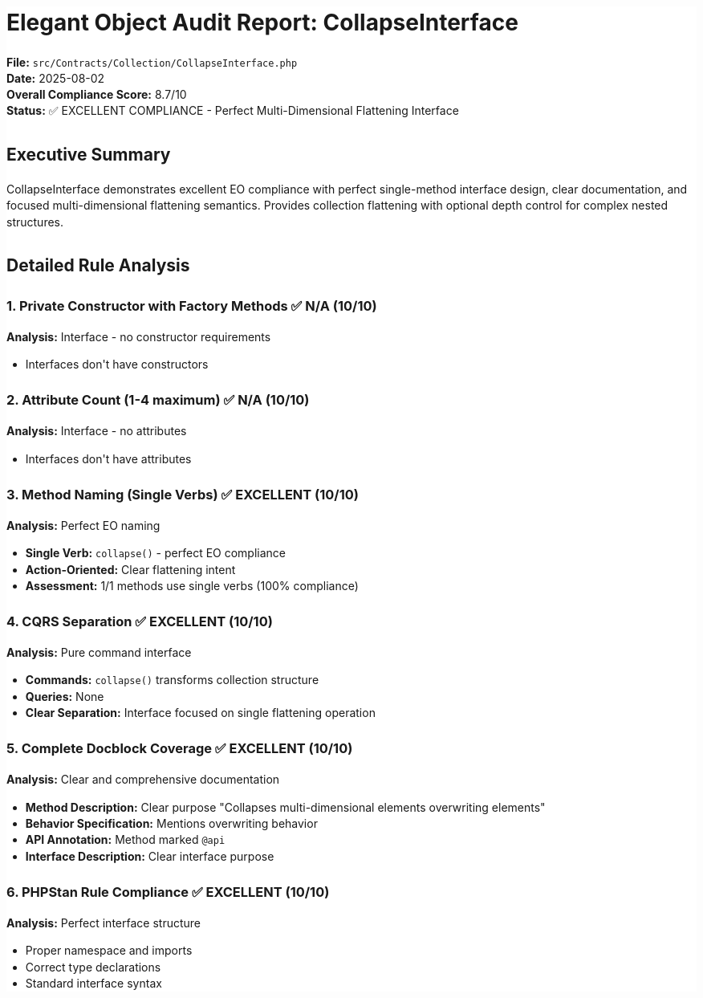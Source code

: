 # Elegant Object Audit Report: CollapseInterface

**File:** `src/Contracts/Collection/CollapseInterface.php`  
**Date:** 2025-08-02  
**Overall Compliance Score:** 8.7/10  
**Status:** ✅ EXCELLENT COMPLIANCE - Perfect Multi-Dimensional Flattening Interface

## Executive Summary

CollapseInterface demonstrates excellent EO compliance with perfect single-method interface design, clear documentation, and focused multi-dimensional flattening semantics. Provides collection flattening with optional depth control for complex nested structures.

## Detailed Rule Analysis

### 1. Private Constructor with Factory Methods ✅ N/A (10/10)
**Analysis:** Interface - no constructor requirements
- Interfaces don't have constructors

### 2. Attribute Count (1-4 maximum) ✅ N/A (10/10)  
**Analysis:** Interface - no attributes
- Interfaces don't have attributes

### 3. Method Naming (Single Verbs) ✅ EXCELLENT (10/10)
**Analysis:** Perfect EO naming
- **Single Verb:** `collapse()` - perfect EO compliance
- **Action-Oriented:** Clear flattening intent
- **Assessment:** 1/1 methods use single verbs (100% compliance)

### 4. CQRS Separation ✅ EXCELLENT (10/10)
**Analysis:** Pure command interface
- **Commands:** `collapse()` transforms collection structure
- **Queries:** None
- **Clear Separation:** Interface focused on single flattening operation

### 5. Complete Docblock Coverage ✅ EXCELLENT (10/10)
**Analysis:** Clear and comprehensive documentation
- **Method Description:** Clear purpose "Collapses multi-dimensional elements overwriting elements"
- **Behavior Specification:** Mentions overwriting behavior
- **API Annotation:** Method marked `@api`
- **Interface Description:** Clear interface purpose

### 6. PHPStan Rule Compliance ✅ EXCELLENT (10/10)
**Analysis:** Perfect interface structure
- Proper namespace and imports
- Correct type declarations
- Standard interface syntax
